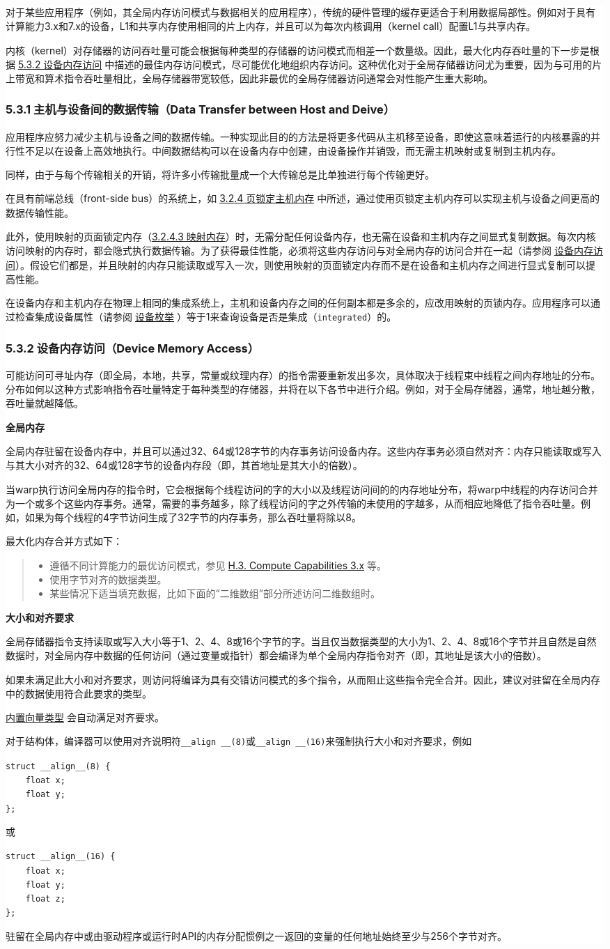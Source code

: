 对于某些应用程序（例如，其全局内存访问模式与数据相关的应用程序），传统的硬件管理的缓存更适合于利用数据局部性。例如对于具有计算能力3.x和7.x的设备，L1和共享内存使用相同的片上内存，并且可以为每次内核调用（kernel call）配置L1与共享内存。

内核（kernel）对存储器的访问吞吐量可能会根据每种类型的存储器的访问模式而相差一个数量级。因此，最大化内存吞吐量的下一步是根据 [5.3.2 设备内存访问](#532-device-memory-access) 中描述的最佳内存访问模式，尽可能优化地组织内存访问。这种优化对于全局存储器访问尤为重要，因为与可用的片上带宽和算术指令吞吐量相比，全局存储器带宽较低，因此非最优的全局存储器访问通常会对性能产生重大影响。

### 5.3.1 主机与设备间的数据传输（Data Transfer between Host and Deive）
应用程序应努力减少主机与设备之间的数据传输。一种实现此目的的方法是将更多代码从主机移至设备，即使这意味着运行的内核暴露的并行性不足以在设备上高效地执行。中间数据结构可以在设备内存中创建，由设备操作并销毁，而无需主机映射或复制到主机内存。

同样，由于与每个传输相关的开销，将许多小传输批量成一个大传输总是比单独进行每个传输更好。

在具有前端总线（front-side bus）的系统上，如 [3.2.4 页锁定主机内存](#324-page-locked-host-memory) 中所述，通过使用页锁定主机内存可以实现主机与设备之间更高的数据传输性能。

此外，使用映射的页面锁定内存（[3.2.4.3 映射内存](#3243-mapped-memory)）时，无需分配任何设备内存，也无需在设备和主机内存之间显式复制数据。每次内核访问映射的内存时，都会隐式执行数据传输。为了获得最佳性能，必须将这些内存访问与对全局内存的访问合并在一起（请参阅 [设备内存访问](#532-device-memory-access)）。假设它们都是，并且映射的内存只能读取或写入一次，则使用映射的页面锁定内存而不是在设备和主机内存之间进行显式复制可以提高性能。

在设备内存和主机内存在物理上相同的集成系统上，主机和设备内存之间的任何副本都是多余的，应改用映射的页锁内存。应用程序可以通过检查集成设备属性（请参阅 [设备枚举](https://docs.nvidia.com/cuda/cuda-c-programming-guide/index.html#device-enumeration) ）等于1来查询设备是否是集成（`integrated`）的。

### 5.3.2 设备内存访问（Device Memory Access）

可能访问可寻址内存（即全局，本地，共享，常量或纹理内存）的指令需要重新发出多次，具体取决于线程束中线程之间内存地址的分布。分布如何以这种方式影响指令吞吐量特定于每种类型的存储器，并将在以下各节中进行介绍。例如，对于全局存储器，通常，地址越分散，吞吐量就越降低。

**全局内存**

全局内存驻留在设备内存中，并且可以通过32、64或128字节的内存事务访问设备内存。这些内存事务必须自然对齐：内存只能读取或写入与其大小对齐的32、64或128字节的设备内存段（即，其首地址是其大小的倍数）。

当warp执行访问全局内存的指令时，它会根据每个线程访问的字的大小以及线程访问间的的内存地址分布，将warp中线程的内存访问合并为一个或多个这些内存事务。通常，需要的事务越多，除了线程访问的字之外传输的未使用的字越多，从而相应地降低了指令吞吐量。例如，如果为每个线程的4字节访问生成了32字节的内存事务，那么吞吐量将除以8。

最大化内存合并方式如下：
> * 遵循不同计算能力的最优访问模式，参见 [H.3. Compute Capabilities 3.x](https://docs.nvidia.com/cuda/cuda-c-programming-guide/index.html#compute-capability-3-0) 等。
> * 使用字节对齐的数据类型。
> * 某些情况下适当填充数据，比如下面的“二维数组”部分所述访问二维数组时。

**大小和对齐要求**

全局存储器指令支持读取或写入大小等于1、2、4、8或16个字节的字。当且仅当数据类型的大小为1、2、4、8或16个字节并且自然是自然数据时，对全局内存中数据的任何访问（通过变量或指针）都会编译为单个全局内存指令对齐（即，其地址是该大小的倍数）。

如果未满足此大小和对齐要求，则访问将编译为具有交错访问模式的多个指令，从而阻止这些指令完全合并。因此，建议对驻留在全局内存中的数据使用符合此要求的类型。

[内置向量类型](https://docs.nvidia.com/cuda/cuda-c-programming-guide/index.html#built-in-vector-types) 会自动满足对齐要求。

对于结构体，编译器可以使用对齐说明符`__align __(8)`或`__align __(16)`来强制执行大小和对齐要求，例如
```
struct __align__(8) {
    float x;
    float y;
};
```
或
```
struct __align__(16) {
    float x;
    float y;
    float z;
};
```
驻留在全局内存中或由驱动程序或运行时API的内存分配惯例之一返回的变量的任何地址始终至少与256个字节对齐。
